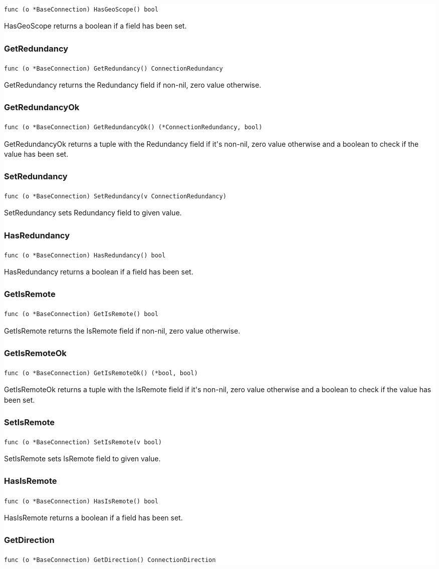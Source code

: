 `func (o *BaseConnection) HasGeoScope() bool`

HasGeoScope returns a boolean if a field has been set.

### GetRedundancy

`func (o *BaseConnection) GetRedundancy() ConnectionRedundancy`

GetRedundancy returns the Redundancy field if non-nil, zero value otherwise.

### GetRedundancyOk

`func (o *BaseConnection) GetRedundancyOk() (*ConnectionRedundancy, bool)`

GetRedundancyOk returns a tuple with the Redundancy field if it's non-nil, zero value otherwise
and a boolean to check if the value has been set.

### SetRedundancy

`func (o *BaseConnection) SetRedundancy(v ConnectionRedundancy)`

SetRedundancy sets Redundancy field to given value.

### HasRedundancy

`func (o *BaseConnection) HasRedundancy() bool`

HasRedundancy returns a boolean if a field has been set.

### GetIsRemote

`func (o *BaseConnection) GetIsRemote() bool`

GetIsRemote returns the IsRemote field if non-nil, zero value otherwise.

### GetIsRemoteOk

`func (o *BaseConnection) GetIsRemoteOk() (*bool, bool)`

GetIsRemoteOk returns a tuple with the IsRemote field if it's non-nil, zero value otherwise
and a boolean to check if the value has been set.

### SetIsRemote

`func (o *BaseConnection) SetIsRemote(v bool)`

SetIsRemote sets IsRemote field to given value.

### HasIsRemote

`func (o *BaseConnection) HasIsRemote() bool`

HasIsRemote returns a boolean if a field has been set.

### GetDirection

`func (o *BaseConnection) GetDirection() ConnectionDirection`

